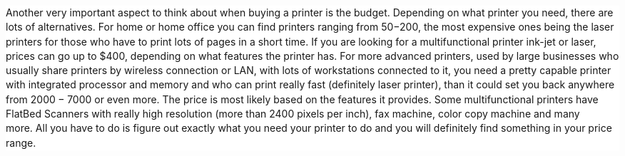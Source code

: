 
Another very important aspect to think about when buying a printer is the budget. Depending on what printer you need, there are lots of alternatives. For home or home office you can find printers ranging from $50-$200, the most expensive ones being the laser printers for those who have to print lots of pages in a short time. If you are looking for a multifunctional printer ink-jet or laser, prices can go up to $400, depending on what features the printer has.
For more advanced printers, used by large businesses who usually share printers by wireless connection or LAN, with lots of workstations connected to it, you need a pretty capable printer with integrated processor and memory and who can print really fast (definitely laser printer), than it could set you back anywhere from $2000-7000$ or even more.
The price is most likely based on the features it provides. Some multifunctional printers have FlatBed Scanners with really high resolution (more than 2400 pixels per inch), fax machine, color copy machine and many more. All you have to do is figure out exactly what you need your printer to do and you will definitely find something in your price range.




